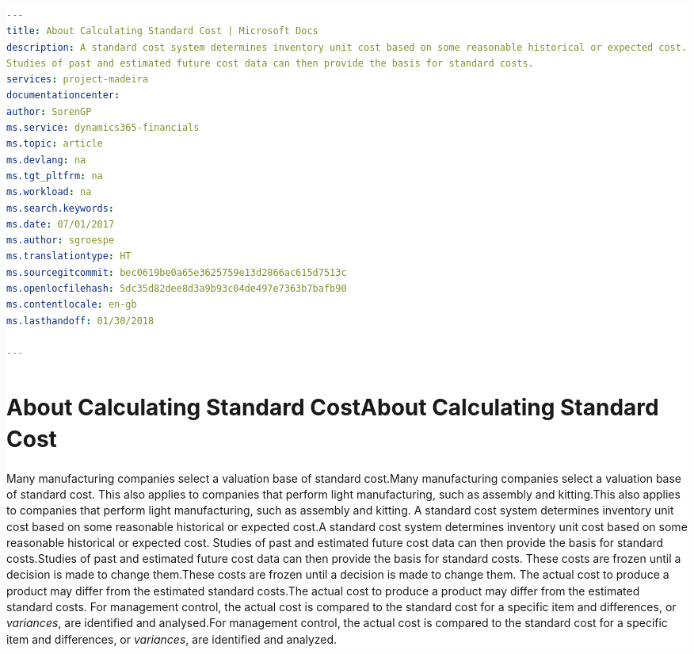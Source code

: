 ```yaml
---
title: About Calculating Standard Cost | Microsoft Docs
description: A standard cost system determines inventory unit cost based on some reasonable historical or expected cost. Studies of past and estimated future cost data can then provide the basis for standard costs.
services: project-madeira
documentationcenter: 
author: SorenGP
ms.service: dynamics365-financials
ms.topic: article
ms.devlang: na
ms.tgt_pltfrm: na
ms.workload: na
ms.search.keywords: 
ms.date: 07/01/2017
ms.author: sgroespe
ms.translationtype: HT
ms.sourcegitcommit: bec0619be0a65e3625759e13d2866ac615d7513c
ms.openlocfilehash: 5dc35d82dee8d3a9b93c04de497e7363b7bafb90
ms.contentlocale: en-gb
ms.lasthandoff: 01/30/2018

---
```

# <a name="about-calculating-standard-cost"></a><span data-ttu-id="eefd6-104">About Calculating Standard Cost</span><span class="sxs-lookup"><span data-stu-id="eefd6-104">About Calculating Standard Cost</span></span>
<span data-ttu-id="eefd6-105">Many manufacturing companies select a valuation base of standard cost.</span><span class="sxs-lookup"><span data-stu-id="eefd6-105">Many manufacturing companies select a valuation base of standard cost.</span></span> <span data-ttu-id="eefd6-106">This also applies to companies that perform light manufacturing, such as assembly and kitting.</span><span class="sxs-lookup"><span data-stu-id="eefd6-106">This also applies to companies that perform light manufacturing, such as assembly and kitting.</span></span> <span data-ttu-id="eefd6-107">A standard cost system determines inventory unit cost based on some reasonable historical or expected cost.</span><span class="sxs-lookup"><span data-stu-id="eefd6-107">A standard cost system determines inventory unit cost based on some reasonable historical or expected cost.</span></span> <span data-ttu-id="eefd6-108">Studies of past and estimated future cost data can then provide the basis for standard costs.</span><span class="sxs-lookup"><span data-stu-id="eefd6-108">Studies of past and estimated future cost data can then provide the basis for standard costs.</span></span> <span data-ttu-id="eefd6-109">These costs are frozen until a decision is made to change them.</span><span class="sxs-lookup"><span data-stu-id="eefd6-109">These costs are frozen until a decision is made to change them.</span></span> <span data-ttu-id="eefd6-110">The actual cost to produce a product may differ from the estimated standard costs.</span><span class="sxs-lookup"><span data-stu-id="eefd6-110">The actual cost to produce a product may differ from the estimated standard costs.</span></span> <span data-ttu-id="eefd6-111">For management control, the actual cost is compared to the standard cost for a specific item and differences, or *variances*, are identified and analysed.</span><span class="sxs-lookup"><span data-stu-id="eefd6-111">For management control, the actual cost is compared to the standard cost for a specific item and differences, or *variances*, are identified and analyzed.</span></span>  
